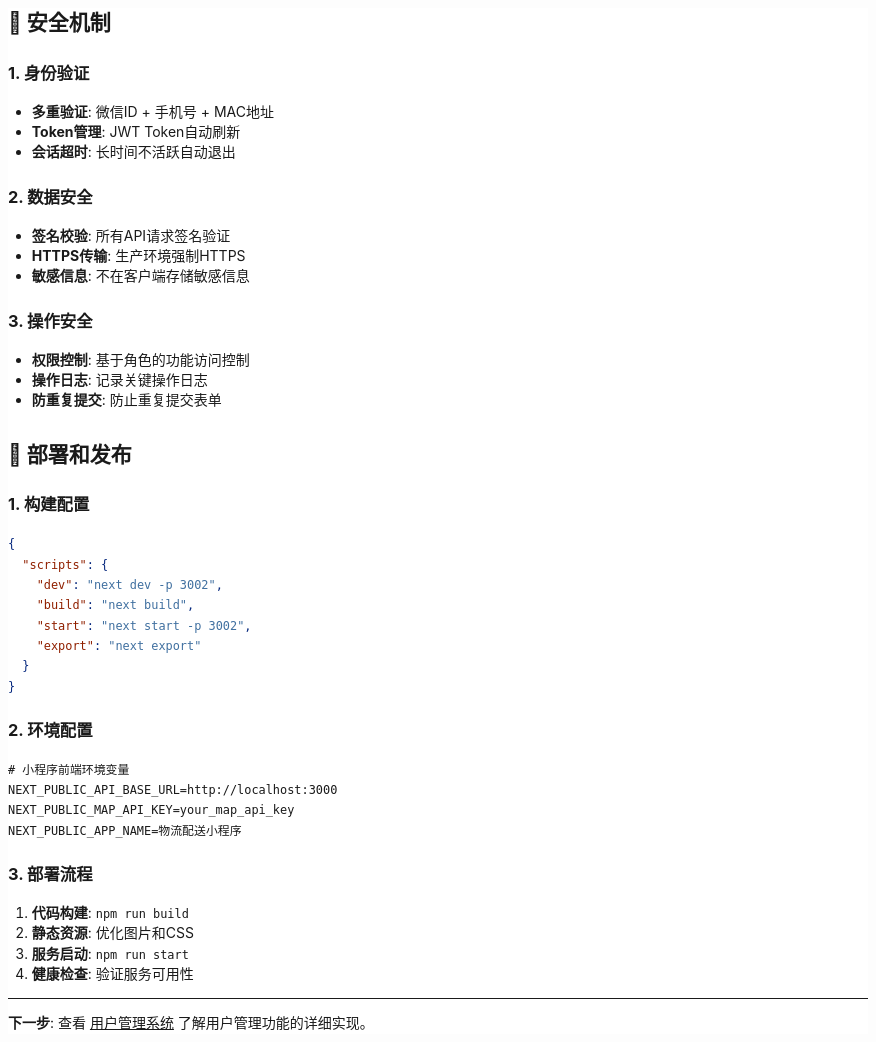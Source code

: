 ## 🔐 安全机制

### 1. 身份验证
- **多重验证**: 微信ID + 手机号 + MAC地址
- **Token管理**: JWT Token自动刷新
- **会话超时**: 长时间不活跃自动退出

### 2. 数据安全
- **签名校验**: 所有API请求签名验证
- **HTTPS传输**: 生产环境强制HTTPS
- **敏感信息**: 不在客户端存储敏感信息

### 3. 操作安全
- **权限控制**: 基于角色的功能访问控制
- **操作日志**: 记录关键操作日志
- **防重复提交**: 防止重复提交表单

## 🚀 部署和发布

### 1. 构建配置
```json
{
  "scripts": {
    "dev": "next dev -p 3002",
    "build": "next build",
    "start": "next start -p 3002",
    "export": "next export"
  }
}
```

### 2. 环境配置
```env
# 小程序前端环境变量
NEXT_PUBLIC_API_BASE_URL=http://localhost:3000
NEXT_PUBLIC_MAP_API_KEY=your_map_api_key
NEXT_PUBLIC_APP_NAME=物流配送小程序
```

### 3. 部署流程
1. **代码构建**: `npm run build`
2. **静态资源**: 优化图片和CSS
3. **服务启动**: `npm run start`
4. **健康检查**: 验证服务可用性

---

**下一步**: 查看 [用户管理系统](./用户管理系统.md) 了解用户管理功能的详细实现。
